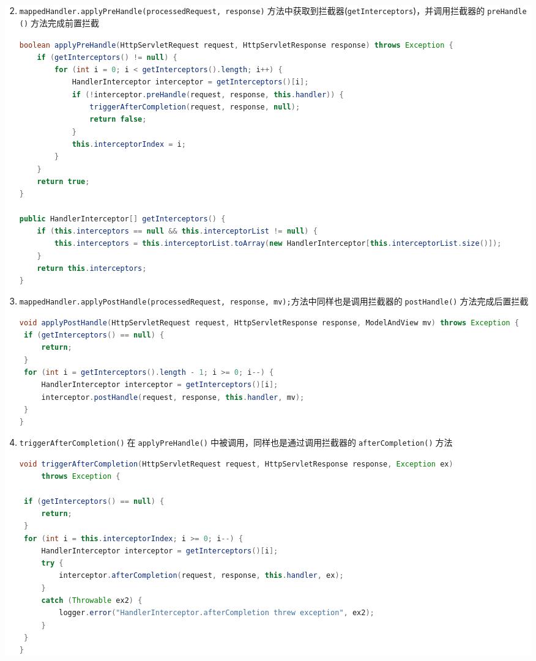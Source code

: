 2. `mappedHandler.applyPreHandle(processedRequest, response)` 方法中获取到拦截器(`getInterceptors`)，并调用拦截器的 `preHandle()` 方法完成前置拦截

   ```java
   boolean applyPreHandle(HttpServletRequest request, HttpServletResponse response) throws Exception {
       if (getInterceptors() != null) {
           for (int i = 0; i < getInterceptors().length; i++) {
               HandlerInterceptor interceptor = getInterceptors()[i];
               if (!interceptor.preHandle(request, response, this.handler)) {
                   triggerAfterCompletion(request, response, null);
                   return false;
               }
               this.interceptorIndex = i;
           }
       }
       return true;
   }
   
   public HandlerInterceptor[] getInterceptors() {
       if (this.interceptors == null && this.interceptorList != null) {
           this.interceptors = this.interceptorList.toArray(new HandlerInterceptor[this.interceptorList.size()]);
       }
       return this.interceptors;
   }
   ```

3. `mappedHandler.applyPostHandle(processedRequest, response, mv);`方法中同样也是调用拦截器的 `postHandle()` 方法完成后置拦截

   ```java
   void applyPostHandle(HttpServletRequest request, HttpServletResponse response, ModelAndView mv) throws Exception {
   	if (getInterceptors() == null) {
   		return;
   	}
   	for (int i = getInterceptors().length - 1; i >= 0; i--) {
   		HandlerInterceptor interceptor = getInterceptors()[i];
   		interceptor.postHandle(request, response, this.handler, mv);
   	}
   }
   ```

4. `triggerAfterCompletion()` 在 `applyPreHandle()` 中被调用，同样也是通过调用拦截器的 `afterCompletion()` 方法

   ```java
   void triggerAfterCompletion(HttpServletRequest request, HttpServletResponse response, Exception ex)
   		throws Exception {
   
   	if (getInterceptors() == null) {
   		return;
   	}
   	for (int i = this.interceptorIndex; i >= 0; i--) {
   		HandlerInterceptor interceptor = getInterceptors()[i];
   		try {
   			interceptor.afterCompletion(request, response, this.handler, ex);
   		}
   		catch (Throwable ex2) {
   			logger.error("HandlerInterceptor.afterCompletion threw exception", ex2);
   		}
   	}
   }
   ```
